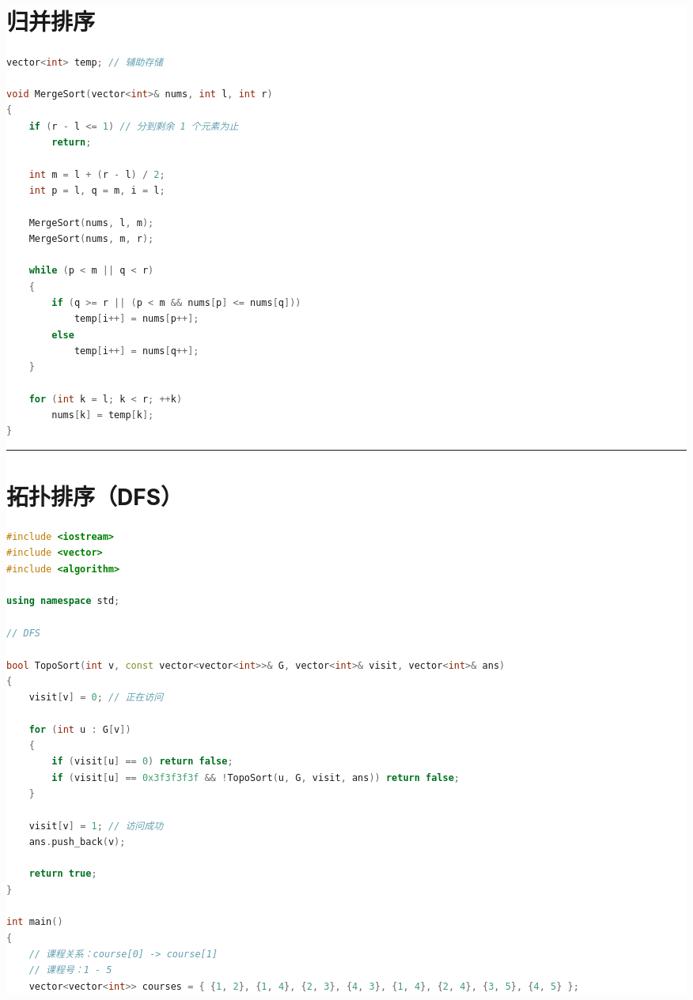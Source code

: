 # 归并排序
``` cpp {.line-numbers}
vector<int> temp; // 辅助存储

void MergeSort(vector<int>& nums, int l, int r)
{
    if (r - l <= 1) // 分到剩余 1 个元素为止
        return;

    int m = l + (r - l) / 2;
    int p = l, q = m, i = l;

    MergeSort(nums, l, m);
    MergeSort(nums, m, r);

    while (p < m || q < r)
    {
        if (q >= r || (p < m && nums[p] <= nums[q]))
            temp[i++] = nums[p++];
        else
            temp[i++] = nums[q++];
    }

    for (int k = l; k < r; ++k)
        nums[k] = temp[k];
}
```
---

# 拓扑排序（DFS）
``` cpp {.line-numbers}
#include <iostream>
#include <vector>
#include <algorithm>

using namespace std;

// DFS

bool TopoSort(int v, const vector<vector<int>>& G, vector<int>& visit, vector<int>& ans)
{
    visit[v] = 0; // 正在访问

    for (int u : G[v])
    {
        if (visit[u] == 0) return false;
        if (visit[u] == 0x3f3f3f3f && !TopoSort(u, G, visit, ans)) return false;
    }

    visit[v] = 1; // 访问成功
    ans.push_back(v);
	
    return true;
}

int main()
{
    // 课程关系：course[0] -> course[1]
    // 课程号：1 - 5
    vector<vector<int>> courses = { {1, 2}, {1, 4}, {2, 3}, {4, 3}, {1, 4}, {2, 4}, {3, 5}, {4, 5} };
```
